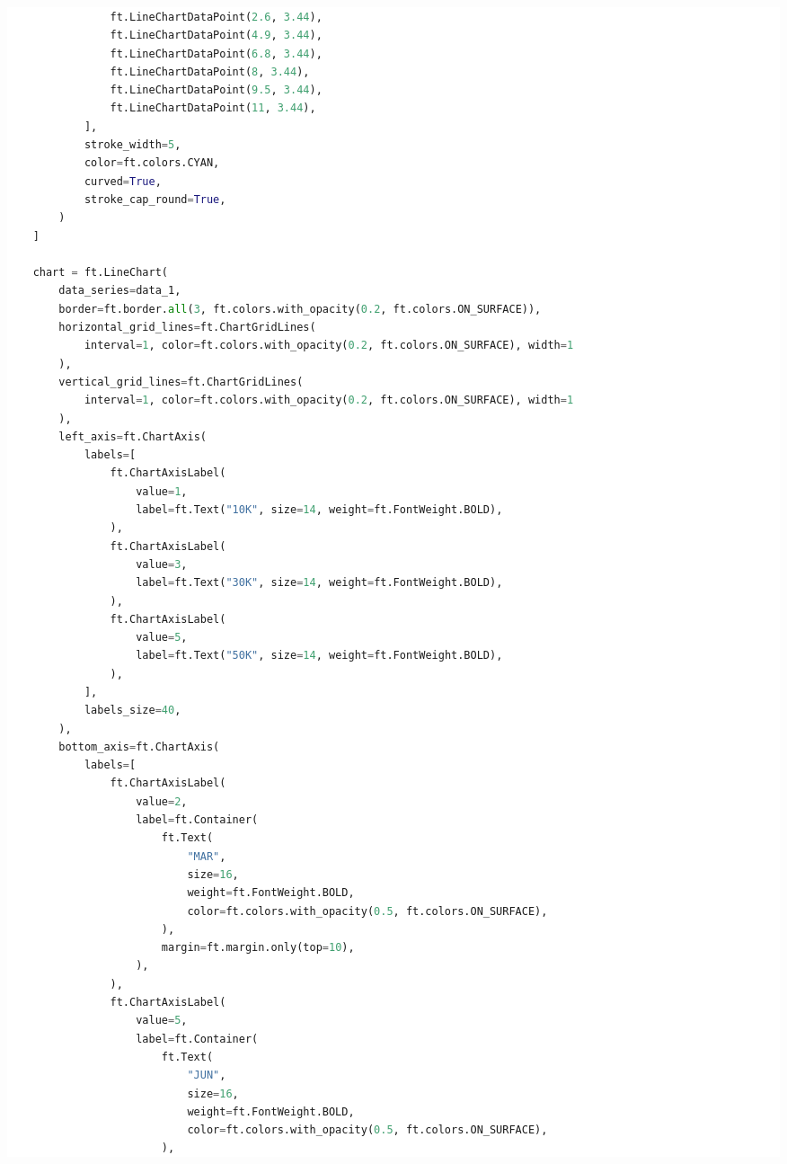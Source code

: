 ```python
                ft.LineChartDataPoint(2.6, 3.44),
                ft.LineChartDataPoint(4.9, 3.44),
                ft.LineChartDataPoint(6.8, 3.44),
                ft.LineChartDataPoint(8, 3.44),
                ft.LineChartDataPoint(9.5, 3.44),
                ft.LineChartDataPoint(11, 3.44),
            ],
            stroke_width=5,
            color=ft.colors.CYAN,
            curved=True,
            stroke_cap_round=True,
        )
    ]

    chart = ft.LineChart(
        data_series=data_1,
        border=ft.border.all(3, ft.colors.with_opacity(0.2, ft.colors.ON_SURFACE)),
        horizontal_grid_lines=ft.ChartGridLines(
            interval=1, color=ft.colors.with_opacity(0.2, ft.colors.ON_SURFACE), width=1
        ),
        vertical_grid_lines=ft.ChartGridLines(
            interval=1, color=ft.colors.with_opacity(0.2, ft.colors.ON_SURFACE), width=1
        ),
        left_axis=ft.ChartAxis(
            labels=[
                ft.ChartAxisLabel(
                    value=1,
                    label=ft.Text("10K", size=14, weight=ft.FontWeight.BOLD),
                ),
                ft.ChartAxisLabel(
                    value=3,
                    label=ft.Text("30K", size=14, weight=ft.FontWeight.BOLD),
                ),
                ft.ChartAxisLabel(
                    value=5,
                    label=ft.Text("50K", size=14, weight=ft.FontWeight.BOLD),
                ),
            ],
            labels_size=40,
        ),
        bottom_axis=ft.ChartAxis(
            labels=[
                ft.ChartAxisLabel(
                    value=2,
                    label=ft.Container(
                        ft.Text(
                            "MAR",
                            size=16,
                            weight=ft.FontWeight.BOLD,
                            color=ft.colors.with_opacity(0.5, ft.colors.ON_SURFACE),
                        ),
                        margin=ft.margin.only(top=10),
                    ),
                ),
                ft.ChartAxisLabel(
                    value=5,
                    label=ft.Container(
                        ft.Text(
                            "JUN",
                            size=16,
                            weight=ft.FontWeight.BOLD,
                            color=ft.colors.with_opacity(0.5, ft.colors.ON_SURFACE),
                        ),
```